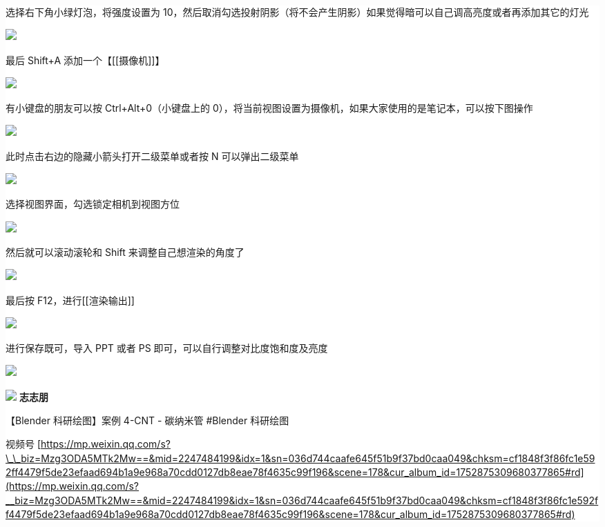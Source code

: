 选择右下角小绿灯泡，将强度设置为 10，然后取消勾选投射阴影（将不会产生阴影）如果觉得暗可以自己调高亮度或者再添加其它的灯光

![](https://mmbiz.qpic.cn/mmbiz_png/uicuMum8Zv8NCiaibuKIIhchMnSG1Oz69UHXnGufQ2n500ia7ZQJZ3l9ef0wZTG2T8ko42iaTXD5ssTIFqX52wTRmiaA/640?wx_fmt=png)

最后 Shift+A 添加一个【[[摄像机]]】

![](https://mmbiz.qpic.cn/mmbiz_png/uicuMum8Zv8NCiaibuKIIhchMnSG1Oz69UHlhtmicP7Z24jm67EH21HBDX2XnvA2XBp7EyTJ34Zf1l7dibBYvibTXibLg/640?wx_fmt=png)

有小键盘的朋友可以按 Ctrl+Alt+0（小键盘上的 0），将当前视图设置为摄像机，如果大家使用的是笔记本，可以按下图操作

![](https://mmbiz.qpic.cn/mmbiz_png/uicuMum8Zv8NCiaibuKIIhchMnSG1Oz69UHjI4UUfibqSIkD4oF83dG32Mx2O2OwrBax1GbsIqJhfXlricnCLHCXa0Q/640?wx_fmt=png)

此时点击右边的隐藏小箭头打开二级菜单或者按 N 可以弹出二级菜单

![](https://mmbiz.qpic.cn/mmbiz_png/uicuMum8Zv8NCiaibuKIIhchMnSG1Oz69UHeIazrChCnAaV8ChGAiaA78ibHpgw3uLhhLGj966icSflfBxGkPJv0YZTQ/640?wx_fmt=png)

选择视图界面，勾选锁定相机到视图方位

![](https://mmbiz.qpic.cn/mmbiz_png/uicuMum8Zv8NCiaibuKIIhchMnSG1Oz69UHVky1ib8lHRWA239ia6vhMkVwHzp4nwicIzBHKkOBQQ9ib9VfIcF7DlBd0Q/640?wx_fmt=png)

然后就可以滚动滚轮和 Shift 来调整自己想渲染的角度了

![](https://mmbiz.qpic.cn/mmbiz_png/uicuMum8Zv8NCiaibuKIIhchMnSG1Oz69UHiaMYftespyczRLr7TSalJyQ0aibYlw851xHzISLnbzxXWulfAzhQF8sw/640?wx_fmt=png)

最后按 F12，进行[[渲染输出]]

![](https://mmbiz.qpic.cn/mmbiz_png/uicuMum8Zv8NCiaibuKIIhchMnSG1Oz69UHichXMI6CBUvOTqRsAnuzoGOHETtwzRa4cUSdW1tR0Lohw1jzw6466zQ/640?wx_fmt=png)

进行保存既可，导入 PPT 或者 PS 即可，可以自行调整对比度饱和度及亮度

![](https://mmbiz.qpic.cn/mmbiz_png/uicuMum8Zv8NCiaibuKIIhchMnSG1Oz69UH1eag3s5XnTm4MjN12MGicfib06us3Yiapn8NdumDEpiasHFicQbAWB9QUog/640?wx_fmt=png)

 ![](http://wx.qlogo.cn/finderhead/bVy2VQVTWzYP3iahtZlcz4NGUNWeMViaLhADhafAZnCgXopVW1ZNd0VQ/0)
 **志志朋**

【Blender 科研绘图】案例 4-CNT - 碳纳米管 #Blender 科研绘图

视频号 
 [https://mp.weixin.qq.com/s?\_\_biz=Mzg3ODA5MTk2Mw==&mid=2247484199&idx=1&sn=036d744caafe645f51b9f37bd0caa049&chksm=cf1848f3f86fc1e592ff4479f5de23efaad694b1a9e968a70cdd0127db8eae78f4635c99f196&scene=178&cur_album_id=1752875309680377865#rd](https://mp.weixin.qq.com/s?__biz=Mzg3ODA5MTk2Mw==&mid=2247484199&idx=1&sn=036d744caafe645f51b9f37bd0caa049&chksm=cf1848f3f86fc1e592ff4479f5de23efaad694b1a9e968a70cdd0127db8eae78f4635c99f196&scene=178&cur_album_id=1752875309680377865#rd)
